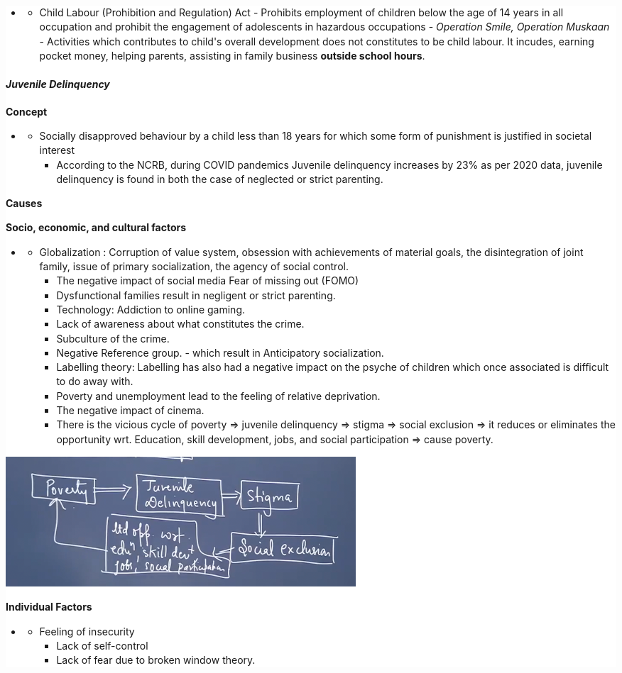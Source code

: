 - - Child Labour (Prohibition and Regulation) Act
        - Prohibits employment of children below the age of 14 years in all occupation and prohibit the engagement of adolescents in hazardous occupations
        - _Operation Smile, Operation Muskaan_
        - Activities which contributes to child's overall development does not constitutes to be child labour. It incudes, earning pocket money, helping parents, assisting in family business **outside school hours**.

#### _Juvenile Delinquency_ 

**Concept**

- - Socially disapproved behaviour by a child less than 18 years for which some form of punishment is justified in societal interest
    - According to the NCRB, during COVID pandemics Juvenile delinquency increases by 23% as per 2020 data, juvenile delinquency is found in both the case of neglected or strict parenting.

**Causes**

**Socio, economic, and cultural factors**

- - Globalization : Corruption of value system, obsession with achievements of material goals, the disintegration of joint family, issue of primary socialization, the agency of social control.
    - The negative impact of social media Fear of missing out (FOMO)
    - Dysfunctional families result in negligent or strict parenting.
    - Technology: Addiction to online gaming.
    - Lack of awareness about what constitutes the crime.
    - Subculture of the crime.
    - Negative Reference group. - which result in Anticipatory socialization.
    - Labelling theory: Labelling has also had a negative impact on the psyche of children which once associated is difficult to do away with.
    - Poverty and unemployment lead to the feeling of relative deprivation.
    - The negative impact of cinema.
    - There is the vicious cycle of poverty => juvenile delinquency => stigma => social exclusion => it reduces or eliminates the opportunity wrt. Education, skill development, jobs, and social participation => cause poverty.

![Social Justice --- सामाजिक न्याय](<Z9 Obsidian-files/Media/DOCX/Social Justice --- सामाजिक न्याय.png>)

**Individual Factors**

- - Feeling of insecurity
    - Lack of self-control
    - Lack of fear due to broken window theory.
